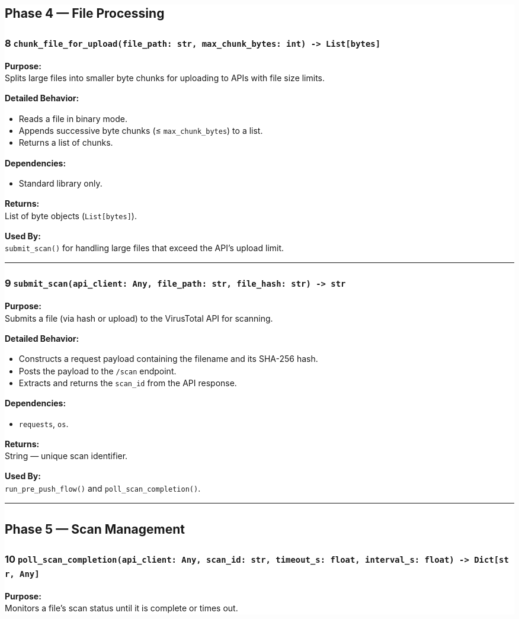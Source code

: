 
## Phase 4 — File Processing

### 8 `chunk_file_for_upload(file_path: str, max_chunk_bytes: int) -> List[bytes]`

**Purpose:**  
Splits large files into smaller byte chunks for uploading to APIs with file size limits.

**Detailed Behavior:**
- Reads a file in binary mode.
- Appends successive byte chunks (≤ `max_chunk_bytes`) to a list.
- Returns a list of chunks.

**Dependencies:**  
- Standard library only.

**Returns:**  
List of byte objects (`List[bytes]`).

**Used By:**  
`submit_scan()` for handling large files that exceed the API’s upload limit.

---

### 9 `submit_scan(api_client: Any, file_path: str, file_hash: str) -> str`

**Purpose:**  
Submits a file (via hash or upload) to the VirusTotal API for scanning.

**Detailed Behavior:**
- Constructs a request payload containing the filename and its SHA-256 hash.
- Posts the payload to the `/scan` endpoint.
- Extracts and returns the `scan_id` from the API response.

**Dependencies:**  
- `requests`, `os`.

**Returns:**  
String — unique scan identifier.

**Used By:**  
`run_pre_push_flow()` and `poll_scan_completion()`.

---

## Phase 5 — Scan Management

### 10 `poll_scan_completion(api_client: Any, scan_id: str, timeout_s: float, interval_s: float) -> Dict[str, Any]`

**Purpose:**  
Monitors a file’s scan status until it is complete or times out.
